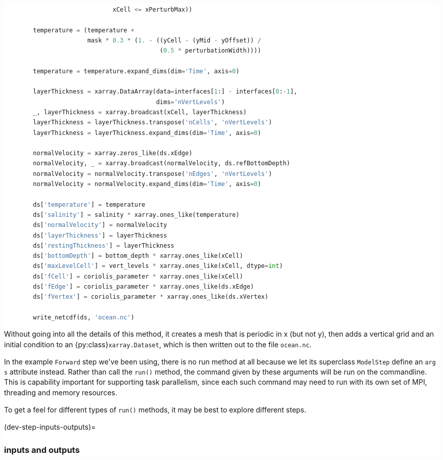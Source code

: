 ```python
                              xCell <= xPerturbMax))

        temperature = (temperature +
                       mask * 0.3 * (1. - ((yCell - (yMid - yOffset)) /
                                           (0.5 * perturbationWidth))))

        temperature = temperature.expand_dims(dim='Time', axis=0)

        layerThickness = xarray.DataArray(data=interfaces[1:] - interfaces[0:-1],
                                          dims='nVertLevels')
        _, layerThickness = xarray.broadcast(xCell, layerThickness)
        layerThickness = layerThickness.transpose('nCells', 'nVertLevels')
        layerThickness = layerThickness.expand_dims(dim='Time', axis=0)

        normalVelocity = xarray.zeros_like(ds.xEdge)
        normalVelocity, _ = xarray.broadcast(normalVelocity, ds.refBottomDepth)
        normalVelocity = normalVelocity.transpose('nEdges', 'nVertLevels')
        normalVelocity = normalVelocity.expand_dims(dim='Time', axis=0)

        ds['temperature'] = temperature
        ds['salinity'] = salinity * xarray.ones_like(temperature)
        ds['normalVelocity'] = normalVelocity
        ds['layerThickness'] = layerThickness
        ds['restingThickness'] = layerThickness
        ds['bottomDepth'] = bottom_depth * xarray.ones_like(xCell)
        ds['maxLevelCell'] = vert_levels * xarray.ones_like(xCell, dtype=int)
        ds['fCell'] = coriolis_parameter * xarray.ones_like(xCell)
        ds['fEdge'] = coriolis_parameter * xarray.ones_like(ds.xEdge)
        ds['fVertex'] = coriolis_parameter * xarray.ones_like(ds.xVertex)

        write_netcdf(ds, 'ocean.nc')
```

Without going into all the details of this method, it creates a mesh that
is periodic in x (but not y), then adds a vertical grid and an initial
condition to an {py:class}`xarray.Dataset`, which is then written out to
the file `ocean.nc`.

In the example `Forward` step we've been using, there is no run method at all
because we let its superclass `ModelStep` define an `args` attribute instead.
Rather than call the `run()` method, the command given by these arguments
will be run on the commandline.  This is capability important for supporting 
task parallelism, since each such command may need to run with its own set of
MPI, threading and memory resources.

To get a feel for different types of `run()` methods, it may be best to
explore different steps.

(dev-step-inputs-outputs)=

### inputs and outputs
